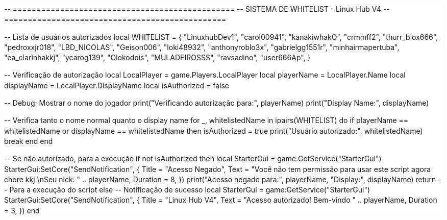 
-- ===============================================
-- SISTEMA DE WHITELIST - Linux Hub V4
-- ===============================================

-- Lista de usuários autorizados
local WHITELIST = {
    "LinuxhubDev1",
    "carol00941",
    "kanakiwhakO",
    "crmmff2",
    "thurr_blox666",
    "pedroxxjr018",
    "LBD_NICOLAS",
    "Geison006",
    "loki48932",
    "anthonyroblo3x",
    "gabrielgg1551r",
    "minhairmapertuba",
    "ea_clarinhakkj",
    "ycarog139",
    "Olokodois",
    "MULADEIROSSS",
    "ravsadino",
    "user666Ap",
}

-- Verificação de autorização
local LocalPlayer = game.Players.LocalPlayer
local playerName = LocalPlayer.Name
local displayName = LocalPlayer.DisplayName
local isAuthorized = false

-- Debug: Mostrar o nome do jogador
print("Verificando autorização para:", playerName)
print("Display Name:", displayName)

-- Verifica tanto o nome normal quanto o display name
for _, whitelistedName in ipairs(WHITELIST) do
    if playerName == whitelistedName or displayName == whitelistedName then
        isAuthorized = true
        print("Usuário autorizado:", whitelistedName)
        break
    end
end

-- Se não autorizado, para a execução
if not isAuthorized then
    local StarterGui = game:GetService("StarterGui")
    StarterGui:SetCore("SendNotification", {
        Title = "Acesso Negado",
        Text = "Você não tem permissão para usar este script agora chore kkj.\nSeu nick: " .. playerName,
        Duration = 8,
    })
    print("Acesso negado para:", playerName, "Display:", displayName)
    return -- Para a execução do script
else
    -- Notificação de sucesso
    local StarterGui = game:GetService("StarterGui")
    StarterGui:SetCore("SendNotification", {
        Title = "Linux Hub V4",
        Text = "Acesso autorizado! Bem-vindo " .. playerName,
        Duration = 3,
    })
end
